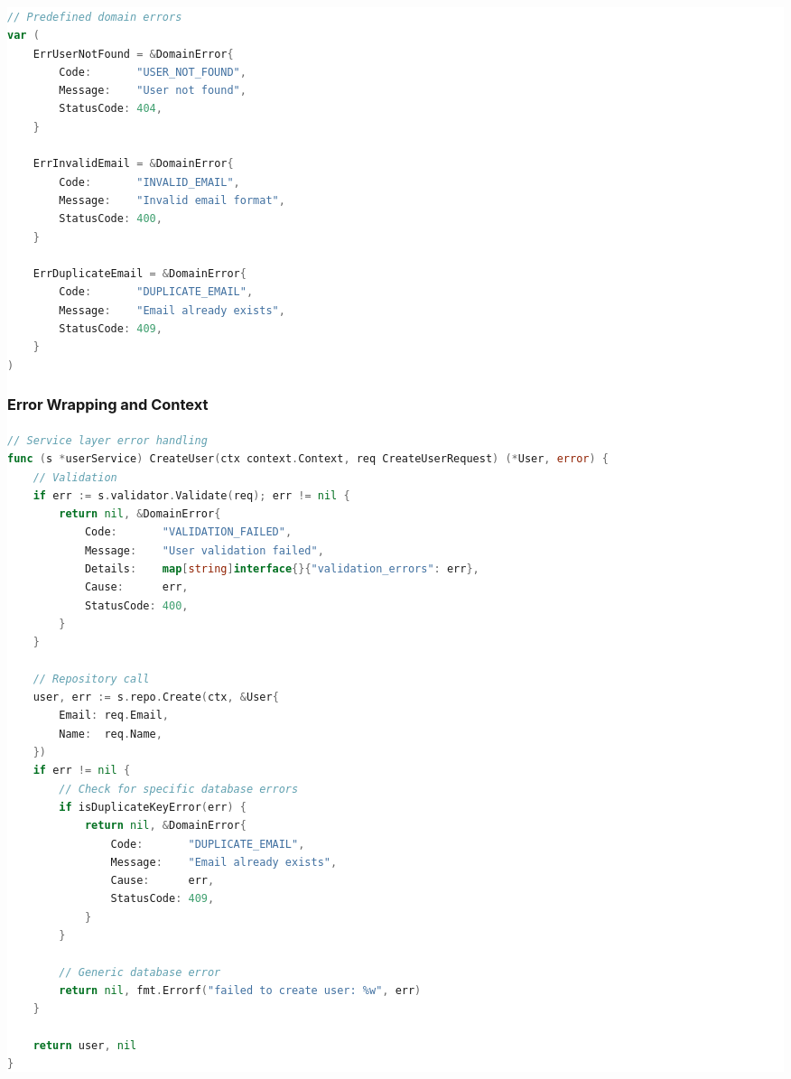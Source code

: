 ```go
// Predefined domain errors
var (
    ErrUserNotFound = &DomainError{
        Code:       "USER_NOT_FOUND",
        Message:    "User not found",
        StatusCode: 404,
    }
    
    ErrInvalidEmail = &DomainError{
        Code:       "INVALID_EMAIL",
        Message:    "Invalid email format",
        StatusCode: 400,
    }
    
    ErrDuplicateEmail = &DomainError{
        Code:       "DUPLICATE_EMAIL",
        Message:    "Email already exists",
        StatusCode: 409,
    }
)
```

### Error Wrapping and Context
```go
// Service layer error handling
func (s *userService) CreateUser(ctx context.Context, req CreateUserRequest) (*User, error) {
    // Validation
    if err := s.validator.Validate(req); err != nil {
        return nil, &DomainError{
            Code:       "VALIDATION_FAILED",
            Message:    "User validation failed",
            Details:    map[string]interface{}{"validation_errors": err},
            Cause:      err,
            StatusCode: 400,
        }
    }
    
    // Repository call
    user, err := s.repo.Create(ctx, &User{
        Email: req.Email,
        Name:  req.Name,
    })
    if err != nil {
        // Check for specific database errors
        if isDuplicateKeyError(err) {
            return nil, &DomainError{
                Code:       "DUPLICATE_EMAIL",
                Message:    "Email already exists",
                Cause:      err,
                StatusCode: 409,
            }
        }
        
        // Generic database error
        return nil, fmt.Errorf("failed to create user: %w", err)
    }
    
    return user, nil
}
```

